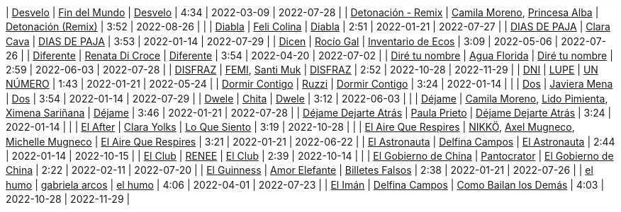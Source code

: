 | [Desvelo](https://open.spotify.com/track/5ZB7rbNjnJ8lMZ4KTuh55F) | [Fin del Mundo](https://open.spotify.com/artist/4PpMBcLg4QALOMjz0umVkn) | [Desvelo](https://open.spotify.com/album/5Ik4DBNjzxeCdawBwHyxFI) | 4:34 | 2022-03-09 | 2022-07-28 |
| [Detonación \- Remix](https://open.spotify.com/track/0rZwPrDw6xcWdGTSvsbLYA) | [Camila Moreno](https://open.spotify.com/artist/0SJy1J0FgP21lbvGBMKT8H), [Princesa Alba](https://open.spotify.com/artist/3hvDAraTidCTjQHIc4m8P3) | [Detonación \(Remix\)](https://open.spotify.com/album/5cFYndbz33WMXaEeE3JFGx) | 3:52 | 2022-08-26 |  |
| [Diabla](https://open.spotify.com/track/2uqXBgxoOsYMkNcJzLtJUw) | [Feli Colina](https://open.spotify.com/artist/4EmjPNMuvvKSEAyx7ibGrs) | [Diabla](https://open.spotify.com/album/4Dc5yBqil6itL5cVBQsFQE) | 2:51 | 2022-01-21 | 2022-07-27 |
| [DIAS DE PAJA](https://open.spotify.com/track/78GT2hT82AWRJq2kwXJAI5) | [Clara Cava](https://open.spotify.com/artist/5bOm9wAui94GDhPOCKgmhY) | [DIAS DE PAJA](https://open.spotify.com/album/1j1tnRVfGpSzgjiOLE1dtX) | 3:53 | 2022-01-14 | 2022-07-29 |
| [Dicen](https://open.spotify.com/track/5Xe5N5HvbXvFYe4I87aQa3) | [Rocío Gal](https://open.spotify.com/artist/4AfambG94sVb235ZxRKGWL) | [Inventario de Ecos](https://open.spotify.com/album/6qnpV0UwXRnGcUOGeRToCw) | 3:09 | 2022-05-06 | 2022-07-26 |
| [Diferente](https://open.spotify.com/track/3yD8ieuHLGv0MGKTYa1OJo) | [Renata Di Croce](https://open.spotify.com/artist/7AtG4USGdk9CSUcYD8lsdr) | [Diferente](https://open.spotify.com/album/3K3zNoJFeTu1Sca0U8whGF) | 3:54 | 2022-04-20 | 2022-07-02 |
| [Diré tu nombre](https://open.spotify.com/track/6cf6NHFQPDDhkxQX5j96J8) | [Agua Florida](https://open.spotify.com/artist/6OhBvIgI7E71kveV1vItnq) | [Diré tu nombre](https://open.spotify.com/album/04ABlbA8bASVGdjfq1aNwr) | 2:59 | 2022-06-03 | 2022-07-28 |
| [DISFRAZ](https://open.spotify.com/track/2d1Ywb69sE0UhOIyekrN9f) | [FEMI](https://open.spotify.com/artist/0Zq7qMNo2UXDat3Tzf0x2s), [Santi Muk](https://open.spotify.com/artist/0IaiZRhsEDKT58KYfU5isz) | [DISFRAZ](https://open.spotify.com/album/0aNHmrgKLB5pGoj1bZ16RQ) | 2:52 | 2022-10-28 | 2022-11-29 |
| [DNI](https://open.spotify.com/track/7pm3ArAgPXyT5kgk0RYLpW) | [LUPE](https://open.spotify.com/artist/4PRzyAvNqlYKSMhsKl2e0j) | [UN NÚMERO](https://open.spotify.com/album/5q6ysT1TcmswkV4c86d2bI) | 1:43 | 2022-01-21 | 2022-05-24 |
| [Dormir Contigo](https://open.spotify.com/track/4lckjigNyvJ3IY54d6Qi0I) | [Ruzzi](https://open.spotify.com/artist/1hjFlLW9xl3RCn7IWPSmxY) | [Dormir Contigo](https://open.spotify.com/album/59bouilTnKOb4R2VctA4D8) | 3:24 | 2022-01-14 |  |
| [Dos](https://open.spotify.com/track/0J49GNG60XrmImmBl3UGCQ) | [Javiera Mena](https://open.spotify.com/artist/6c0qylj1D1gqcUUN2P8Ofp) | [Dos](https://open.spotify.com/album/0TEAkQp2XSbE12UE0BsP2W) | 3:54 | 2022-01-14 | 2022-07-29 |
| [Dwele](https://open.spotify.com/track/1veHLwdelVB4dYpJBurnhG) | [Chita](https://open.spotify.com/artist/7ejyCwT1b7MIwHVCVO8HjX) | [Dwele](https://open.spotify.com/album/5XtFAf521DXYZSUguHTYWz) | 3:12 | 2022-06-03 |  |
| [Déjame](https://open.spotify.com/track/5M6tbiFcXlmUsExGACcB2W) | [Camila Moreno](https://open.spotify.com/artist/0SJy1J0FgP21lbvGBMKT8H), [Lido Pimienta](https://open.spotify.com/artist/1IdkKQ9CM1i0wygfxYV4Z3), [Ximena Sariñana](https://open.spotify.com/artist/7plUpXSFcSJUZSiZAoXqr1) | [Déjame](https://open.spotify.com/album/0bMqqQFF8RH3HF44FLcsde) | 3:46 | 2022-01-21 | 2022-07-28 |
| [Déjame Dejarte Atrás](https://open.spotify.com/track/6pB2v73sVw1NEm8g959jPT) | [Paula Prieto](https://open.spotify.com/artist/03ZdCrkA0RaY3tslOLbSTl) | [Déjame Dejarte Atrás](https://open.spotify.com/album/6ovEup64IXcmtlZIHYzAVx) | 3:24 | 2022-01-14 |  |
| [El After](https://open.spotify.com/track/1m2KS0EUn9XVzOg5i7gSa8) | [Clara Yolks](https://open.spotify.com/artist/7EGQpkwkyAgaJSgnRGHJ59) | [Lo Que Siento](https://open.spotify.com/album/7g3d9jGbhx6AAulszHztyM) | 3:19 | 2022-10-28 |  |
| [El Aire Que Respires](https://open.spotify.com/track/2AwBz5FvRImGnV4T7qQKrR) | [NIKKÖ](https://open.spotify.com/artist/59pyzOYQlRJx8z1gzrN2ai), [Axel Mugneco](https://open.spotify.com/artist/6pr2XhUBfnXEa7bDc0nswN), [Michelle Mugneco](https://open.spotify.com/artist/693n5w7Sj2J0ZIjkp4FX9Y) | [El Aire Que Respires](https://open.spotify.com/album/2E8xOX3RrtFVdSDx5fW4yw) | 3:21 | 2022-01-21 | 2022-06-22 |
| [El Astronauta](https://open.spotify.com/track/5KAeEQkHVqlEksNYZspCN0) | [Delfina Campos](https://open.spotify.com/artist/4d0lC4AT0DwcybhN6SSB0G) | [El Astronauta](https://open.spotify.com/album/51aRXHN2FvmaRvyiAxKFdR) | 2:44 | 2022-01-14 | 2022-10-15 |
| [El Club](https://open.spotify.com/track/0vDfod7HBva0Kr0R4tEIpD) | [RENEE](https://open.spotify.com/artist/2pbO2XyPJGWz2s0OZeD4pR) | [El Club](https://open.spotify.com/album/4WTDpgb2hxYeqaOtcsUOVh) | 2:39 | 2022-10-14 |  |
| [El Gobierno de China](https://open.spotify.com/track/2ZTvWgdCPbxn2G5E0Myrog) | [Pantocrator](https://open.spotify.com/artist/0EeQNIqYTjakHI2O81gAa3) | [El Gobierno de China](https://open.spotify.com/album/0Ar9uTqPd3flcz9frcMl0b) | 2:22 | 2022-02-11 | 2022-07-20 |
| [El Guinness](https://open.spotify.com/track/3EMCNAmj4UgRmVEs0jbfM2) | [Amor Elefante](https://open.spotify.com/artist/5DboBy35CJ1kezDm1ebqbC) | [Billetes Falsos](https://open.spotify.com/album/1iYnmFBoM9eAazMvc928sE) | 2:38 | 2022-01-21 | 2022-07-26 |
| [el humo](https://open.spotify.com/track/4jk6AWr2Xly8i9GJBaM6BR) | [gabriela arcos](https://open.spotify.com/artist/3SdRPRuSNLp9lj06iZuQlx) | [el humo](https://open.spotify.com/album/3wxJafS7k8IdofVpP4yXFN) | 4:06 | 2022-04-01 | 2022-07-23 |
| [El Imán](https://open.spotify.com/track/2AzQoLgqijY6WVBndchJvP) | [Delfina Campos](https://open.spotify.com/artist/4d0lC4AT0DwcybhN6SSB0G) | [Como Bailan los Demás](https://open.spotify.com/album/4wz7oHddJ7WT2MwROywUQF) | 4:03 | 2022-10-28 | 2022-11-29 |